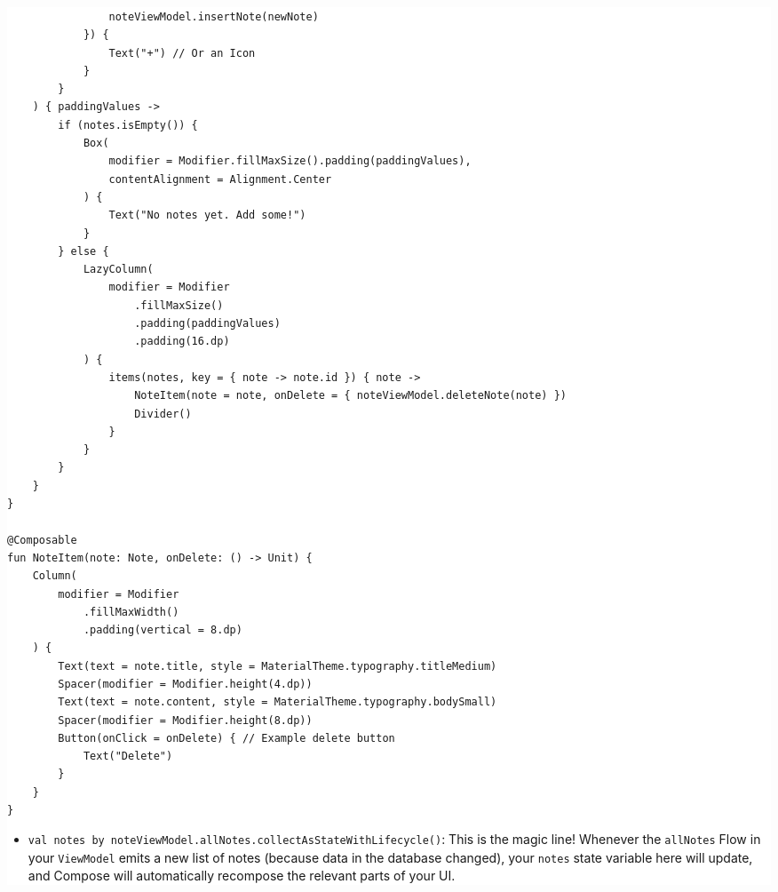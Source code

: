 ```
                noteViewModel.insertNote(newNote)
            }) {
                Text("+") // Or an Icon
            }
        }
    ) { paddingValues ->
        if (notes.isEmpty()) {
            Box(
                modifier = Modifier.fillMaxSize().padding(paddingValues),
                contentAlignment = Alignment.Center
            ) {
                Text("No notes yet. Add some!")
            }
        } else {
            LazyColumn(
                modifier = Modifier
                    .fillMaxSize()
                    .padding(paddingValues)
                    .padding(16.dp)
            ) {
                items(notes, key = { note -> note.id }) { note ->
                    NoteItem(note = note, onDelete = { noteViewModel.deleteNote(note) })
                    Divider()
                }
            }
        }
    }
}

@Composable
fun NoteItem(note: Note, onDelete: () -> Unit) {
    Column(
        modifier = Modifier
            .fillMaxWidth()
            .padding(vertical = 8.dp)
    ) {
        Text(text = note.title, style = MaterialTheme.typography.titleMedium)
        Spacer(modifier = Modifier.height(4.dp))
        Text(text = note.content, style = MaterialTheme.typography.bodySmall)
        Spacer(modifier = Modifier.height(8.dp))
        Button(onClick = onDelete) { // Example delete button
            Text("Delete")
        }
    }
}
```

- `val notes by noteViewModel.allNotes.collectAsStateWithLifecycle()`: This is the magic line! Whenever the `allNotes` Flow in your `ViewModel` emits a new list of notes (because data in the database changed), your `notes` state variable here will update, and Compose will automatically recompose the relevant parts of your UI.

